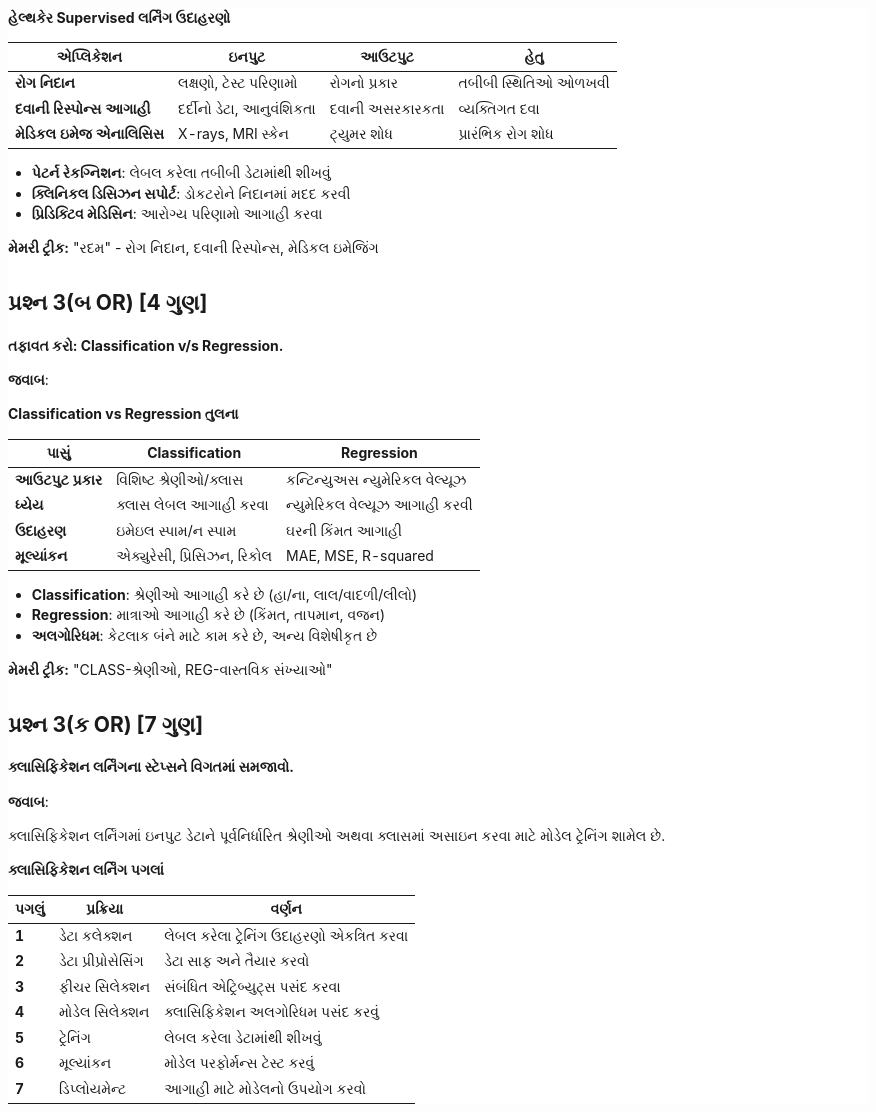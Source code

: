 **હેલ્થકેર Supervised લર્નિંગ ઉદાહરણો**

| એપ્લિકેશન | ઇનપુટ | આઉટપુટ | હેતુ |
|-------------|-------|--------|------|
| **રોગ નિદાન** | લક્ષણો, ટેસ્ટ પરિણામો | રોગનો પ્રકાર | તબીબી સ્થિતિઓ ઓળખવી |
| **દવાની રિસ્પોન્સ આગાહી** | દર્દીનો ડેટા, આનુવંશિકતા | દવાની અસરકારકતા | વ્યક્તિગત દવા |
| **મેડિકલ ઇમેજ એનાલિસિસ** | X-rays, MRI સ્કેન | ટ્યુમર શોધ | પ્રારંભિક રોગ શોધ |

- **પેટર્ન રેકગ્નિશન**: લેબલ કરેલા તબીબી ડેટામાંથી શીખવું
- **ક્લિનિકલ ડિસિઝન સપોર્ટ**: ડોકટરોને નિદાનમાં મદદ કરવી
- **પ્રિડિક્ટિવ મેડિસિન**: આરોગ્ય પરિણામો આગાહી કરવા

**મેમરી ટ્રીક:** "રદમ" - રોગ નિદાન, દવાની રિસ્પોન્સ, મેડિકલ ઇમેજિંગ

## પ્રશ્ન 3(બ OR) [4 ગુણ]

**તફાવત કરો: Classification v/s Regression.**

**જવાબ**:

**Classification vs Regression તુલના**

| પાસું | Classification | Regression |
|-------|---------------|------------|
| **આઉટપુટ પ્રકાર** | વિશિષ્ટ શ્રેણીઓ/ક્લાસ | કન્ટિન્યુઅસ ન્યુમેરિકલ વેલ્યૂઝ |
| **ધ્યેય** | ક્લાસ લેબલ આગાહી કરવા | ન્યુમેરિકલ વેલ્યૂઝ આગાહી કરવી |
| **ઉદાહરણ** | ઇમેઇલ સ્પામ/ન સ્પામ | ઘરની કિંમત આગાહી |
| **મૂલ્યાંકન** | એક્યુરેસી, પ્રિસિઝન, રિકોલ | MAE, MSE, R-squared |

- **Classification**: શ્રેણીઓ આગાહી કરે છે (હા/ના, લાલ/વાદળી/લીલો)
- **Regression**: માત્રાઓ આગાહી કરે છે (કિંમત, તાપમાન, વજન)
- **અલગોરિધમ**: કેટલાક બંને માટે કામ કરે છે, અન્ય વિશેષીકૃત છે

**મેમરી ટ્રીક:** "CLASS-શ્રેણીઓ, REG-વાસ્તવિક સંખ્યાઓ"

## પ્રશ્ન 3(ક OR) [7 ગુણ]

**ક્લાસિફિકેશન લર્નિંગના સ્ટેપ્સને વિગતમાં સમજાવો.**

**જવાબ**:

ક્લાસિફિકેશન લર્નિંગમાં ઇનપુટ ડેટાને પૂર્વનિર્ધારિત શ્રેણીઓ અથવા ક્લાસમાં અસાઇન કરવા માટે મોડેલ ટ્રેનિંગ શામેલ છે.

**ક્લાસિફિકેશન લર્નિંગ પગલાં**

| પગલું | પ્રક્રિયા | વર્ણન |
|-------|---------|--------|
| **1** | ડેટા કલેક્શન | લેબલ કરેલા ટ્રેનિંગ ઉદાહરણો એકત્રિત કરવા |
| **2** | ડેટા પ્રીપ્રોસેસિંગ | ડેટા સાફ અને તૈયાર કરવો |
| **3** | ફીચર સિલેક્શન | સંબંધિત એટ્રિબ્યુટ્સ પસંદ કરવા |
| **4** | મોડેલ સિલેક્શન | ક્લાસિફિકેશન અલગોરિધમ પસંદ કરવું |
| **5** | ટ્રેનિંગ | લેબલ કરેલા ડેટામાંથી શીખવું |
| **6** | મૂલ્યાંકન | મોડેલ પરફોર્મન્સ ટેસ્ટ કરવું |
| **7** | ડિપ્લોયમેન્ટ | આગાહી માટે મોડેલનો ઉપયોગ કરવો |
